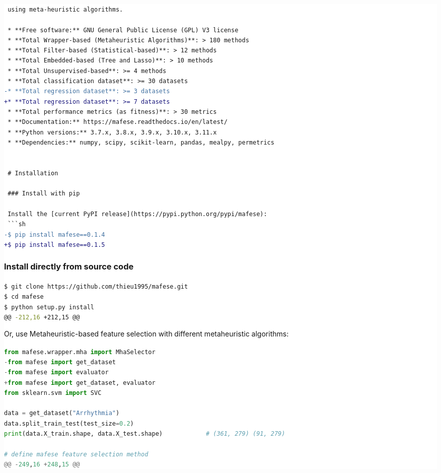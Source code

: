 ```diff
 using meta-heuristic algorithms. 
 
 * **Free software:** GNU General Public License (GPL) V3 license
 * **Total Wrapper-based (Metaheuristic Algorithms)**: > 180 methods
 * **Total Filter-based (Statistical-based)**: > 12 methods
 * **Total Embedded-based (Tree and Lasso)**: > 10 methods
 * **Total Unsupervised-based**: >= 4 methods
 * **Total classification dataset**: >= 30 datasets
-* **Total regression dataset**: >= 3 datasets
+* **Total regression dataset**: >= 7 datasets
 * **Total performance metrics (as fitness)**: > 30 metrics
 * **Documentation:** https://mafese.readthedocs.io/en/latest/
 * **Python versions:** 3.7.x, 3.8.x, 3.9.x, 3.10.x, 3.11.x
 * **Dependencies:** numpy, scipy, scikit-learn, pandas, mealpy, permetrics
 
 
 # Installation
 
 ### Install with pip
 
 Install the [current PyPI release](https://pypi.python.org/pypi/mafese):
 ```sh 
-$ pip install mafese==0.1.4
+$ pip install mafese==0.1.5
 ```
 
 ### Install directly from source code
 ```sh 
 $ git clone https://github.com/thieu1995/mafese.git
 $ cd mafese
 $ python setup.py install
@@ -212,16 +212,15 @@
 ```
 
 
 Or, use Metaheuristic-based feature selection with different metaheuristic algorithms:
 
 ```python
 from mafese.wrapper.mha import MhaSelector
-from mafese import get_dataset
-from mafese import evaluator
+from mafese import get_dataset, evaluator
 from sklearn.svm import SVC
 
 data = get_dataset("Arrhythmia")
 data.split_train_test(test_size=0.2)
 print(data.X_train.shape, data.X_test.shape)            # (361, 279) (91, 279)
 
 # define mafese feature selection method
@@ -249,16 +248,15 @@
 ```
 
 